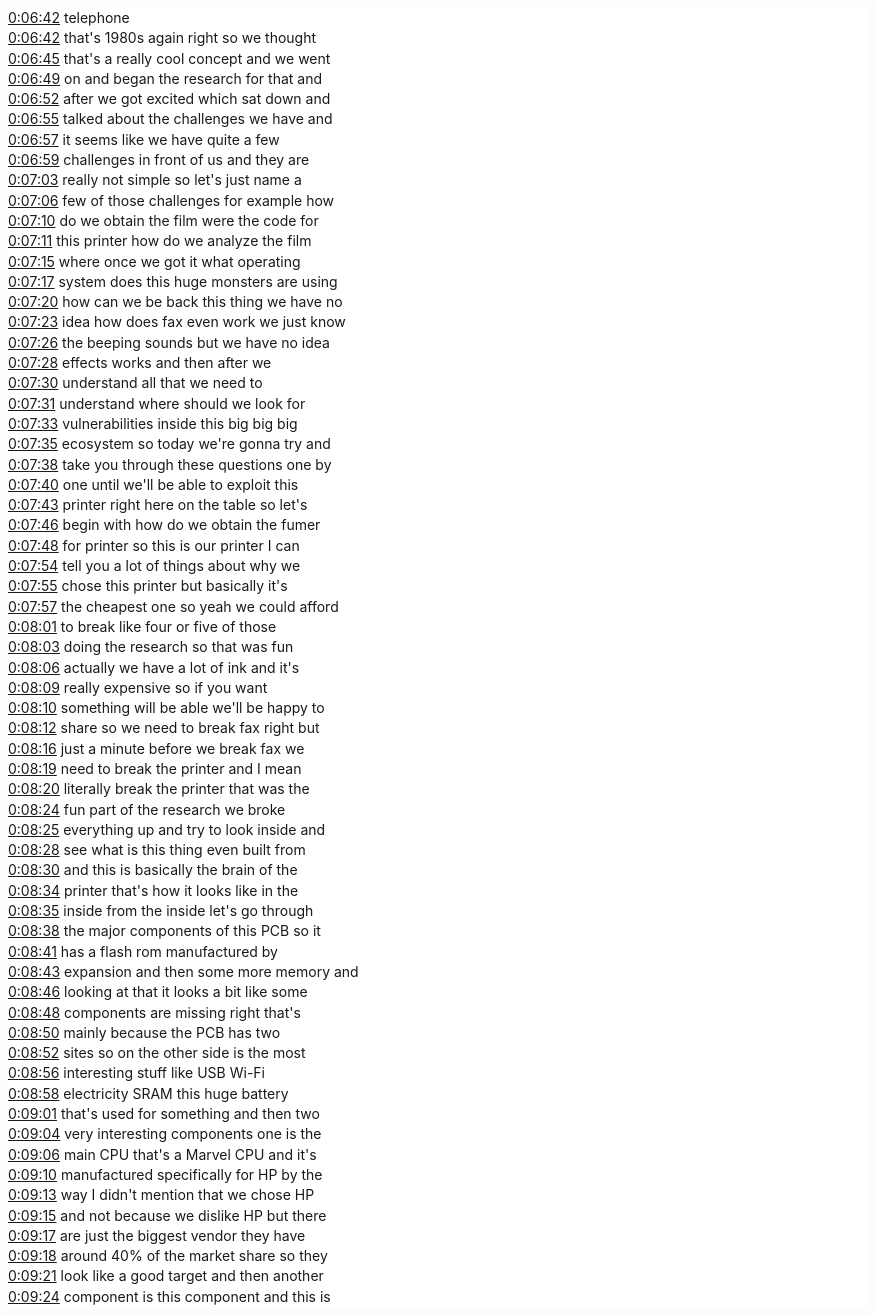 [0:06:42](https://youtu.be/qLCE8spVX9Q?t=402) telephone  
[0:06:42](https://youtu.be/qLCE8spVX9Q?t=402) that's 1980s again right so we thought  
[0:06:45](https://youtu.be/qLCE8spVX9Q?t=405) that's a really cool concept and we went  
[0:06:49](https://youtu.be/qLCE8spVX9Q?t=409) on and began the research for that and  
[0:06:52](https://youtu.be/qLCE8spVX9Q?t=412) after we got excited which sat down and  
[0:06:55](https://youtu.be/qLCE8spVX9Q?t=415) talked about the challenges we have and  
[0:06:57](https://youtu.be/qLCE8spVX9Q?t=417) it seems like we have quite a few  
[0:06:59](https://youtu.be/qLCE8spVX9Q?t=419) challenges in front of us and they are  
[0:07:03](https://youtu.be/qLCE8spVX9Q?t=423) really not simple so let's just name a  
[0:07:06](https://youtu.be/qLCE8spVX9Q?t=426) few of those challenges for example how  
[0:07:10](https://youtu.be/qLCE8spVX9Q?t=430) do we obtain the film were the code for  
[0:07:11](https://youtu.be/qLCE8spVX9Q?t=431) this printer how do we analyze the film  
[0:07:15](https://youtu.be/qLCE8spVX9Q?t=435) where once we got it what operating  
[0:07:17](https://youtu.be/qLCE8spVX9Q?t=437) system does this huge monsters are using  
[0:07:20](https://youtu.be/qLCE8spVX9Q?t=440) how can we be back this thing we have no  
[0:07:23](https://youtu.be/qLCE8spVX9Q?t=443) idea how does fax even work we just know  
[0:07:26](https://youtu.be/qLCE8spVX9Q?t=446) the beeping sounds but we have no idea  
[0:07:28](https://youtu.be/qLCE8spVX9Q?t=448) effects works and then after we  
[0:07:30](https://youtu.be/qLCE8spVX9Q?t=450) understand all that we need to  
[0:07:31](https://youtu.be/qLCE8spVX9Q?t=451) understand where should we look for  
[0:07:33](https://youtu.be/qLCE8spVX9Q?t=453) vulnerabilities inside this big big big  
[0:07:35](https://youtu.be/qLCE8spVX9Q?t=455) ecosystem so today we're gonna try and  
[0:07:38](https://youtu.be/qLCE8spVX9Q?t=458) take you through these questions one by  
[0:07:40](https://youtu.be/qLCE8spVX9Q?t=460) one until we'll be able to exploit this  
[0:07:43](https://youtu.be/qLCE8spVX9Q?t=463) printer right here on the table so let's  
[0:07:46](https://youtu.be/qLCE8spVX9Q?t=466) begin with how do we obtain the fumer  
[0:07:48](https://youtu.be/qLCE8spVX9Q?t=468) for printer so this is our printer I can  
[0:07:54](https://youtu.be/qLCE8spVX9Q?t=474) tell you a lot of things about why we  
[0:07:55](https://youtu.be/qLCE8spVX9Q?t=475) chose this printer but basically it's  
[0:07:57](https://youtu.be/qLCE8spVX9Q?t=477) the cheapest one so yeah we could afford  
[0:08:01](https://youtu.be/qLCE8spVX9Q?t=481) to break like four or five of those  
[0:08:03](https://youtu.be/qLCE8spVX9Q?t=483) doing the research so that was fun  
[0:08:06](https://youtu.be/qLCE8spVX9Q?t=486) actually we have a lot of ink and it's  
[0:08:09](https://youtu.be/qLCE8spVX9Q?t=489) really expensive so if you want  
[0:08:10](https://youtu.be/qLCE8spVX9Q?t=490) something will be able we'll be happy to  
[0:08:12](https://youtu.be/qLCE8spVX9Q?t=492) share so we need to break fax right but  
[0:08:16](https://youtu.be/qLCE8spVX9Q?t=496) just a minute before we break fax we  
[0:08:19](https://youtu.be/qLCE8spVX9Q?t=499) need to break the printer and I mean  
[0:08:20](https://youtu.be/qLCE8spVX9Q?t=500) literally break the printer that was the  
[0:08:24](https://youtu.be/qLCE8spVX9Q?t=504) fun part of the research we broke  
[0:08:25](https://youtu.be/qLCE8spVX9Q?t=505) everything up and try to look inside and  
[0:08:28](https://youtu.be/qLCE8spVX9Q?t=508) see what is this thing even built from  
[0:08:30](https://youtu.be/qLCE8spVX9Q?t=510) and this is basically the brain of the  
[0:08:34](https://youtu.be/qLCE8spVX9Q?t=514) printer that's how it looks like in the  
[0:08:35](https://youtu.be/qLCE8spVX9Q?t=515) inside from the inside let's go through  
[0:08:38](https://youtu.be/qLCE8spVX9Q?t=518) the major components of this PCB so it  
[0:08:41](https://youtu.be/qLCE8spVX9Q?t=521) has a flash rom manufactured by  
[0:08:43](https://youtu.be/qLCE8spVX9Q?t=523) expansion and then some more memory and  
[0:08:46](https://youtu.be/qLCE8spVX9Q?t=526) looking at that it looks a bit like some  
[0:08:48](https://youtu.be/qLCE8spVX9Q?t=528) components are missing right that's  
[0:08:50](https://youtu.be/qLCE8spVX9Q?t=530) mainly because the PCB has two  
[0:08:52](https://youtu.be/qLCE8spVX9Q?t=532) sites so on the other side is the most  
[0:08:56](https://youtu.be/qLCE8spVX9Q?t=536) interesting stuff like USB Wi-Fi  
[0:08:58](https://youtu.be/qLCE8spVX9Q?t=538) electricity SRAM this huge battery  
[0:09:01](https://youtu.be/qLCE8spVX9Q?t=541) that's used for something and then two  
[0:09:04](https://youtu.be/qLCE8spVX9Q?t=544) very interesting components one is the  
[0:09:06](https://youtu.be/qLCE8spVX9Q?t=546) main CPU that's a Marvel CPU and it's  
[0:09:10](https://youtu.be/qLCE8spVX9Q?t=550) manufactured specifically for HP by the  
[0:09:13](https://youtu.be/qLCE8spVX9Q?t=553) way I didn't mention that we chose HP  
[0:09:15](https://youtu.be/qLCE8spVX9Q?t=555) and not because we dislike HP but there  
[0:09:17](https://youtu.be/qLCE8spVX9Q?t=557) are just the biggest vendor they have  
[0:09:18](https://youtu.be/qLCE8spVX9Q?t=558) around 40% of the market share so they  
[0:09:21](https://youtu.be/qLCE8spVX9Q?t=561) look like a good target and then another  
[0:09:24](https://youtu.be/qLCE8spVX9Q?t=564) component is this component and this is  